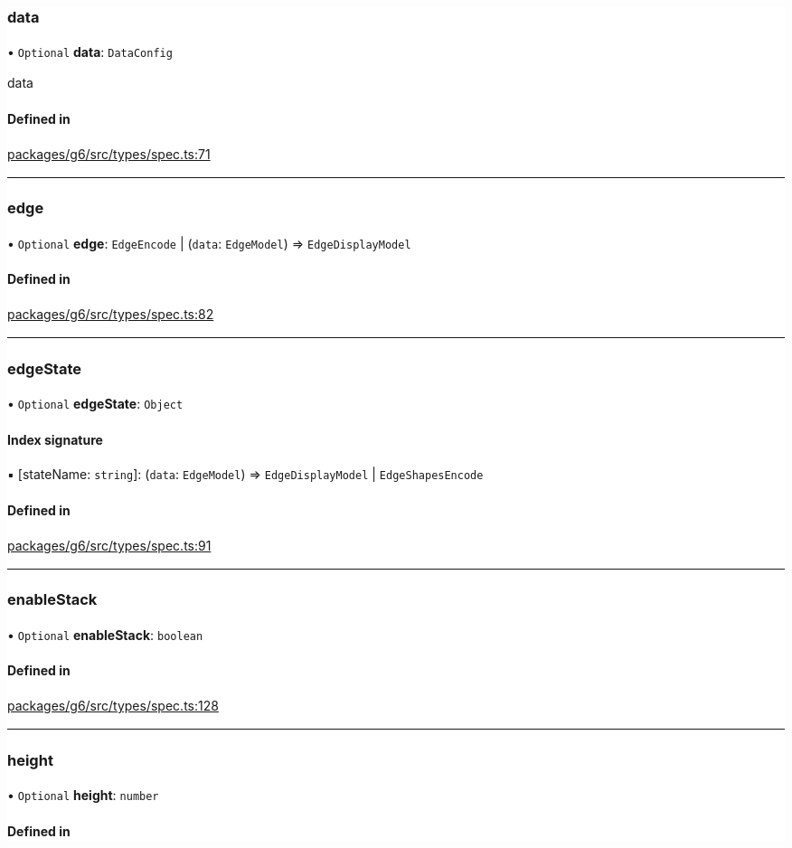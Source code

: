 ### data

• `Optional` **data**: `DataConfig`

data

#### Defined in

[packages/g6/src/types/spec.ts:71](https://github.com/antvis/G6/blob/60905f4c6c/packages/g6/src/types/spec.ts#L71)

___

### edge

• `Optional` **edge**: `EdgeEncode` \| (`data`: `EdgeModel`) => `EdgeDisplayModel`

#### Defined in

[packages/g6/src/types/spec.ts:82](https://github.com/antvis/G6/blob/60905f4c6c/packages/g6/src/types/spec.ts#L82)

___

### edgeState

• `Optional` **edgeState**: `Object`

#### Index signature

▪ [stateName: `string`]: (`data`: `EdgeModel`) => `EdgeDisplayModel` \| `EdgeShapesEncode`

#### Defined in

[packages/g6/src/types/spec.ts:91](https://github.com/antvis/G6/blob/60905f4c6c/packages/g6/src/types/spec.ts#L91)

___

### enableStack

• `Optional` **enableStack**: `boolean`

#### Defined in

[packages/g6/src/types/spec.ts:128](https://github.com/antvis/G6/blob/60905f4c6c/packages/g6/src/types/spec.ts#L128)

___

### height

• `Optional` **height**: `number`

#### Defined in
